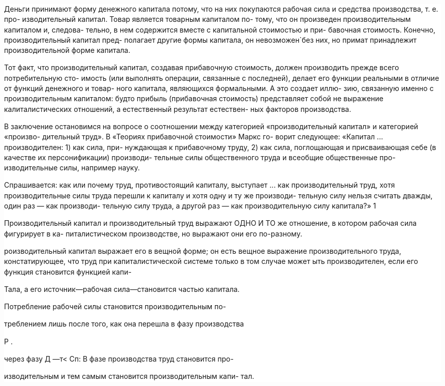 Деньги принимают форму денежного капитала потому, что на
них покупаются рабочая сила и средства производства, т. е. про-
изводительный капитал. Товар является товарным капиталом по-
тому, что он произведен производительным капиталом и, следова-
тельно, в нем содержится вместе с капитальной стоимостью и при-
бавочная стоимость. Конечно, производительный капитал пред-
полагает другие формы капитала, он невозможен`без них, но примат
принадлежит производительной форме капитала.

Тот факт, что производительный капитал, создавая прибавочную
стоимость, должен производить прежде всего потребительную сто-
имость (или выполнять операции, связанные с последней), делает
его функции реальными в отличие от функций денежного и товар-
ного капитала, являющихся формальными. А это создает иллю-
зию, связанную именно с производительным капиталом: будто
прибыль (прибавочная стоимость) представляет собой не выражение
калиталистических отношений, а естественный результат естествен-
ных факторов производства.

В заключение остановимся на вопросе о соотношении между
категорией «производительный капитал» и категорией «произво-
дительный труд». В «Теориях прибавочной стоимости» Маркс го-
ворит следующее: «Капитал ... производителен: 1) как сила, при-
нуждающая к прибавочному труду, 2) как сила, поглощающая и
присваивающая себе (в качестве их персонификации) производи-
тельные силы общественного труда и всеобщие общественные про-
изводительные силы, например науку.

Спрашивается: как или почему труд, противостоящий капиталу,
выступает ... как производительный труд, хотя производительные
силы труда перешли к капиталу и хотя одну и ту же производи-
тельную силу нельзя считать дважды, один раз — как производи-
тельную силу труда, а другой раз — как производительную силу
капитала?» 1

Производительный капитал и производительный труд выражают
ОДНО И ТО же отношение, в котором рабочая сила фигурирует в ка-
питалистическом производстве, но выражают они его по-разному.

роизводительный капитал выражает его в вещной форме; он есть
вещное выражение производительного труда, констатирующее, что
труд при капиталистической системе только в том случае может
ыть производителен, если его функция становится функцией капи-

Тала, а его источник—рабочая сила—становится частью капитала.

Потребление рабочей силы становится производительным по-

треблением лишь после того, как она перешла в фазу производства

Р .

через фазу Д —т< Сп: В фазе производства труд становится про-

изводительным и тем самым становится производительным капи-
тал.
